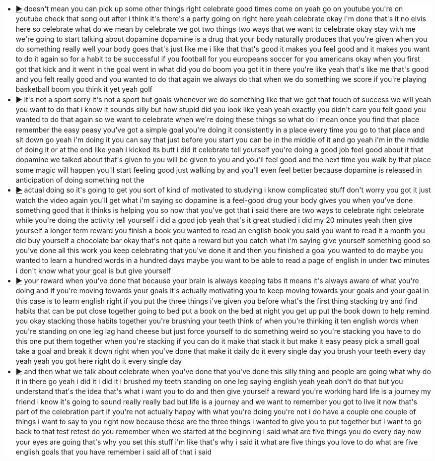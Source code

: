  - ~~[▶](https://www.youtube.com/watch?v=JWG65YkLkJE&t=459)~~  doesn't mean you can pick up some other things right celebrate good times come on yeah go on youtube you're on youtube check that song out after i think it's there's a party going on right here yeah celebrate okay i'm done that's it no elvis here so celebrate what do we mean by celebrate we got two things two ways that we want to celebrate okay stay with me we're going to start talking about dopamine dopamine is a drug that your body naturally produces that you're given when you do something really well your body goes that's just like me i like that that's good it makes you feel good and it makes you want to do it again so for a habit to be successful if you football for you europeans soccer for you americans okay when you first got that kick and it went in the goal went in what did you do boom you got it in there you're like yeah that's like me that's good and you felt really good and you wanted to do that again we always do that when we do something we score if you're playing basketball boom you think it yet yeah golf 
 - ~~[▶](https://www.youtube.com/watch?v=JWG65YkLkJE&t=540)~~  it's not a sport sorry it's not a sport but goals whenever we do something like that we get that touch of success we will yeah you want to do that i know it sounds silly but how stupid did you look like yeah yeah exactly you didn't care you felt good you wanted to do that again so we want to celebrate when we're doing these things so what do i mean once you find that place remember the easy peasy you've got a simple goal you're doing it consistently in a place every time you go to that place and sit down go yeah i'm doing it you can say that just before you start you can be in the middle of it and go yeah i'm in the middle of doing it or at the end like yeah i kicked its butt i did it celebrate tell yourself you're doing a good job feel good about it that dopamine we talked about that's given to you will be given to you and you'll feel good and the next time you walk by that place some magic will happen you'll start feeling good just walking by and you'll even feel better because dopamine is released in anticipation of doing something not the 
 - ~~[▶](https://www.youtube.com/watch?v=JWG65YkLkJE&t=606)~~  actual doing so it's going to get you sort of kind of motivated to studying i know complicated stuff don't worry you got it just watch the video again you'll get what i'm saying so dopamine is a feel-good drug your body gives you when you've done something good that it thinks is helping you so now that you've got that i said there are two ways to celebrate right celebrate while you're doing the activity tell yourself i did a good job yeah that's it great studied i did my 20 minutes yeah then give yourself a longer term reward you finish a book you wanted to read an english book you said you want to read it a month you did buy yourself a chocolate bar okay that's not quite a reward but you catch what i'm saying give yourself something good so you've done all this work you keep celebrating that you've done it and then you finished a goal you wanted to do maybe you wanted to learn a hundred words in a hundred days maybe you want to be able to read a page of english in under two minutes i don't know what your goal is but give yourself 
 - ~~[▶](https://www.youtube.com/watch?v=JWG65YkLkJE&t=665)~~  your reward when you've done that because your brain is always keeping tabs it means it's always aware of what you're doing and if you're moving towards your goals it's actually motivating you to keep moving towards your goals and your goal in this case is to learn english right if you put the three things i've given you before what's the first thing stacking try and find habits that can be put close together going to bed put a book on the bed at night you get up put the book down to help remind you okay stacking those habits together you're brushing your teeth think of when you're thinking it ten english words when you're standing on one leg lag hand cheese but just force yourself to do something weird so you're stacking you have to do this one put them together when you're stacking if you can do it make that stack it but make it easy peasy pick a small goal take a goal and break it down right when you've done that make it daily do it every single day you brush your teeth every day yeah yeah you got here right do it every single day 
 - ~~[▶](https://www.youtube.com/watch?v=JWG65YkLkJE&t=726)~~  and then what we talk about celebrate when you've done that you've done this silly thing and people are going what why do it in there go yeah i did it i did it i brushed my teeth standing on one leg saying english yeah yeah don't do that but you understand that's the idea that's what i want you to do and then give yourself a reward you're working hard life is a journey my friend i know it's going to sound really really bad but life is a journey and we want to remember you got to live it now that's part of the celebration part if you're not actually happy with what you're doing you're not i do have a couple one couple of things i want to say to you right now because those are the three things i wanted to give you to put together but i want to go back to that test retest do you remember when we started at the beginning i said what are five things you do every day now your eyes are going that's why you set this stuff i'm like that's why i said it what are five things you love to do what are five english goals that you have remember i said all of that i said 